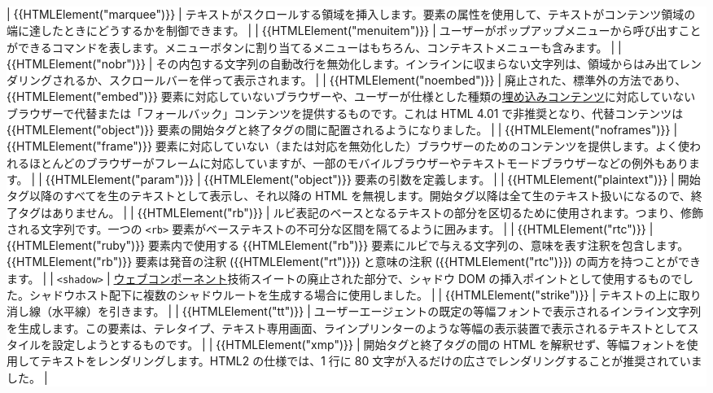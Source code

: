 | {{HTMLElement("marquee")}}   | テキストがスクロールする領域を挿入します。要素の属性を使用して、テキストがコンテンツ領域の端に達したときにどうするかを制御できます。                                                                                                                                                                                                                                                                                            |
| {{HTMLElement("menuitem")}}  | ユーザーがポップアップメニューから呼び出すことができるコマンドを表します。メニューボタンに割り当てるメニューはもちろん、コンテキストメニューも含みます。                                                                                                                                                                                                                                                                        |
| {{HTMLElement("nobr")}}      | その内包する文字列の自動改行を無効化します。インラインに収まらない文字列は、領域からはみ出てレンダリングされるか、スクロールバーを伴って表示されます。                                                                                                                                                                                                                                                                          |
| {{HTMLElement("noembed")}}   | 廃止された、標準外の方法であり、 {{HTMLElement("embed")}} 要素に対応していないブラウザーや、ユーザーが仕様とした種類の[埋め込みコンテンツ](/ja/docs/Web/HTML/Content_categories#埋め込みコンテンツ)に対応していないブラウザーで代替または「フォールバック」コンテンツを提供するものです。これは HTML 4.01 で非推奨となり、代替コンテンツは {{HTMLElement("object")}} 要素の開始タグと終了タグの間に配置されるようになりました。 |
| {{HTMLElement("noframes")}}  | {{HTMLElement("frame")}} 要素に対応していない（または対応を無効化した）ブラウザーのためのコンテンツを提供します。よく使われるほとんどのブラウザーがフレームに対応していますが、一部のモバイルブラウザーやテキストモードブラウザーなどの例外もあります。                                                                                                                                                                         |
| {{HTMLElement("param")}}     | {{HTMLElement("object")}} 要素の引数を定義します。                                                                                                                                                                                                                                                                                                                                                                              |
| {{HTMLElement("plaintext")}} | 開始タグ以降のすべてを生のテキストとして表示し、それ以降の HTML を無視します。開始タグ以降は全て生のテキスト扱いになるので、終了タグはありません。                                                                                                                                                                                                                                                                              |
| {{HTMLElement("rb")}}        | ルビ表記のベースとなるテキストの部分を区切るために使用されます。つまり、修飾される文字列です。一つの `<rb>` 要素がベーステキストの不可分な区間を隔てるように囲みます。                                                                                                                                                                                                                                                          |
| {{HTMLElement("rtc")}}       | {{HTMLElement("ruby")}} 要素内で使用する {{HTMLElement("rb")}} 要素にルビで与える文字列の、意味を表す注釈を包含します。{{HTMLElement("rb")}} 要素は発音の注釈 ({{HTMLElement("rt")}}) と意味の注釈 ({{HTMLElement("rtc")}}) の両方を持つことができます。                                                                                                                                                                        |
| `<shadow>`                   | [ウェブコンポーネント](/ja/docs/Web/API/Web_components)技術スイートの廃止された部分で、シャドウ DOM の挿入ポイントとして使用するものでした。シャドウホスト配下に複数のシャドウルートを生成する場合に使用しました。                                                                                                                                                                                                              |
| {{HTMLElement("strike")}}    | テキストの上に取り消し線（水平線）を引きます。                                                                                                                                                                                                                                                                                                                                                                                  |
| {{HTMLElement("tt")}}        | ユーザーエージェントの既定の等幅フォントで表示されるインライン文字列を生成します。この要素は、テレタイプ、テキスト専用画面、ラインプリンターのような等幅の表示装置で表示されるテキストとしてスタイルを設定しようとするものです。                                                                                                                                                                                                |
| {{HTMLElement("xmp")}}       | 開始タグと終了タグの間の HTML を解釈せず、等幅フォントを使用してテキストをレンダリングします。HTML2 の仕様では、1 行に 80 文字が入るだけの広さでレンダリングすることが推奨されていました。                                                                                                                                                                                                                                      |
